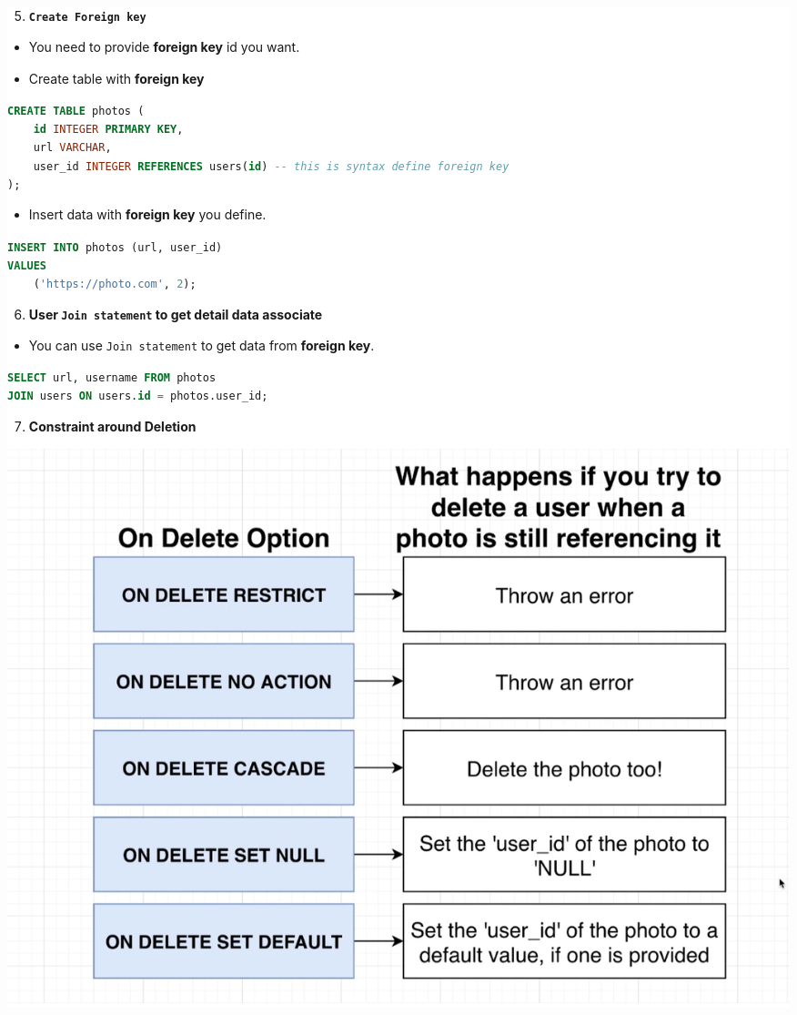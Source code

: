 5. **`Create Foreign key`**

- You need to provide **foreign key** id you want.

- Create table with **foreign key**

```sql
CREATE TABLE photos (
    id INTEGER PRIMARY KEY,
    url VARCHAR,
    user_id INTEGER REFERENCES users(id) -- this is syntax define foreign key
);
```

- Insert data with **foreign key** you define.

```sql
INSERT INTO photos (url, user_id)
VALUES 
    ('https://photo.com', 2);
```

6. **User `Join statement` to get detail data associate**

- You can use `Join statement` to get data from **foreign key**.

```sql
SELECT url, username FROM photos
JOIN users ON users.id = photos.user_id;
```

7. **Constraint around Deletion**

![Delete option when constraint](./images/03-constraint-around-deletion.png)
